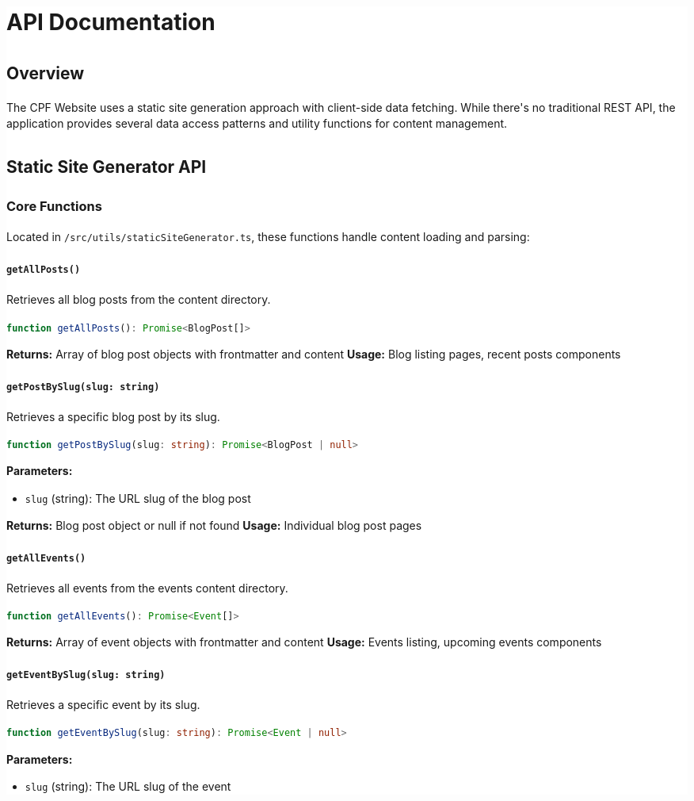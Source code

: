 # API Documentation

## Overview

The CPF Website uses a static site generation approach with client-side data fetching. While there's no traditional REST API, the application provides several data access patterns and utility functions for content management.

## Static Site Generator API

### Core Functions

Located in `/src/utils/staticSiteGenerator.ts`, these functions handle content loading and parsing:

#### `getAllPosts()`
Retrieves all blog posts from the content directory.

```typescript
function getAllPosts(): Promise<BlogPost[]>
```

**Returns:** Array of blog post objects with frontmatter and content
**Usage:** Blog listing pages, recent posts components

#### `getPostBySlug(slug: string)`
Retrieves a specific blog post by its slug.

```typescript
function getPostBySlug(slug: string): Promise<BlogPost | null>
```

**Parameters:**
- `slug` (string): The URL slug of the blog post

**Returns:** Blog post object or null if not found
**Usage:** Individual blog post pages

#### `getAllEvents()`
Retrieves all events from the events content directory.

```typescript
function getAllEvents(): Promise<Event[]>
```

**Returns:** Array of event objects with frontmatter and content
**Usage:** Events listing, upcoming events components

#### `getEventBySlug(slug: string)`
Retrieves a specific event by its slug.

```typescript
function getEventBySlug(slug: string): Promise<Event | null>
```

**Parameters:**
- `slug` (string): The URL slug of the event
